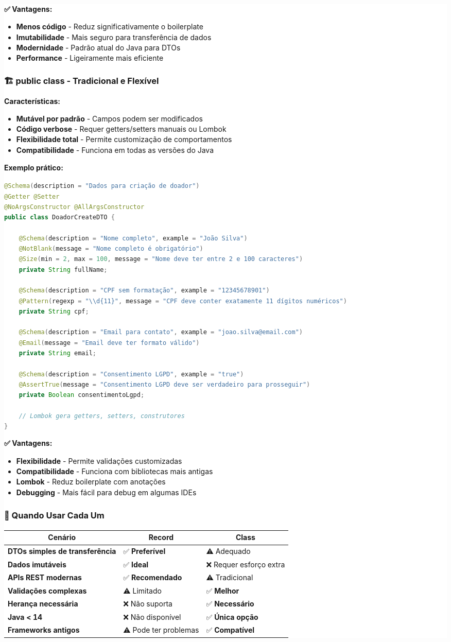 **✅ Vantagens:**
- **Menos código** - Reduz significativamente o boilerplate
- **Imutabilidade** - Mais seguro para transferência de dados
- **Modernidade** - Padrão atual do Java para DTOs
- **Performance** - Ligeiramente mais eficiente

### **🏗️ public class - Tradicional e Flexível**

**Características:**
- **Mutável por padrão** - Campos podem ser modificados
- **Código verbose** - Requer getters/setters manuais ou Lombok
- **Flexibilidade total** - Permite customização de comportamentos
- **Compatibilidade** - Funciona em todas as versões do Java

**Exemplo prático:**
```java
@Schema(description = "Dados para criação de doador")
@Getter @Setter
@NoArgsConstructor @AllArgsConstructor
public class DoadorCreateDTO {
    
    @Schema(description = "Nome completo", example = "João Silva")
    @NotBlank(message = "Nome completo é obrigatório")
    @Size(min = 2, max = 100, message = "Nome deve ter entre 2 e 100 caracteres")
    private String fullName;
    
    @Schema(description = "CPF sem formatação", example = "12345678901")
    @Pattern(regexp = "\\d{11}", message = "CPF deve conter exatamente 11 dígitos numéricos")
    private String cpf;
    
    @Schema(description = "Email para contato", example = "joao.silva@email.com")
    @Email(message = "Email deve ter formato válido")
    private String email;
    
    @Schema(description = "Consentimento LGPD", example = "true")
    @AssertTrue(message = "Consentimento LGPD deve ser verdadeiro para prosseguir")
    private Boolean consentimentoLgpd;
    
    // Lombok gera getters, setters, construtores
}
```

**✅ Vantagens:**
- **Flexibilidade** - Permite validações customizadas
- **Compatibilidade** - Funciona com bibliotecas mais antigas
- **Lombok** - Reduz boilerplate com anotações
- **Debugging** - Mais fácil para debug em algumas IDEs

### **🎯 Quando Usar Cada Um**

| **Cenário** | **Record** | **Class** |
|-------------|------------|-----------|
| **DTOs simples de transferência** | ✅ **Preferível** | ⚠️ Adequado |
| **Dados imutáveis** | ✅ **Ideal** | ❌ Requer esforço extra |
| **APIs REST modernas** | ✅ **Recomendado** | ⚠️ Tradicional |
| **Validações complexas** | ⚠️ Limitado | ✅ **Melhor** |
| **Herança necessária** | ❌ Não suporta | ✅ **Necessário** |
| **Java < 14** | ❌ Não disponível | ✅ **Única opção** |
| **Frameworks antigos** | ⚠️ Pode ter problemas | ✅ **Compatível** |
